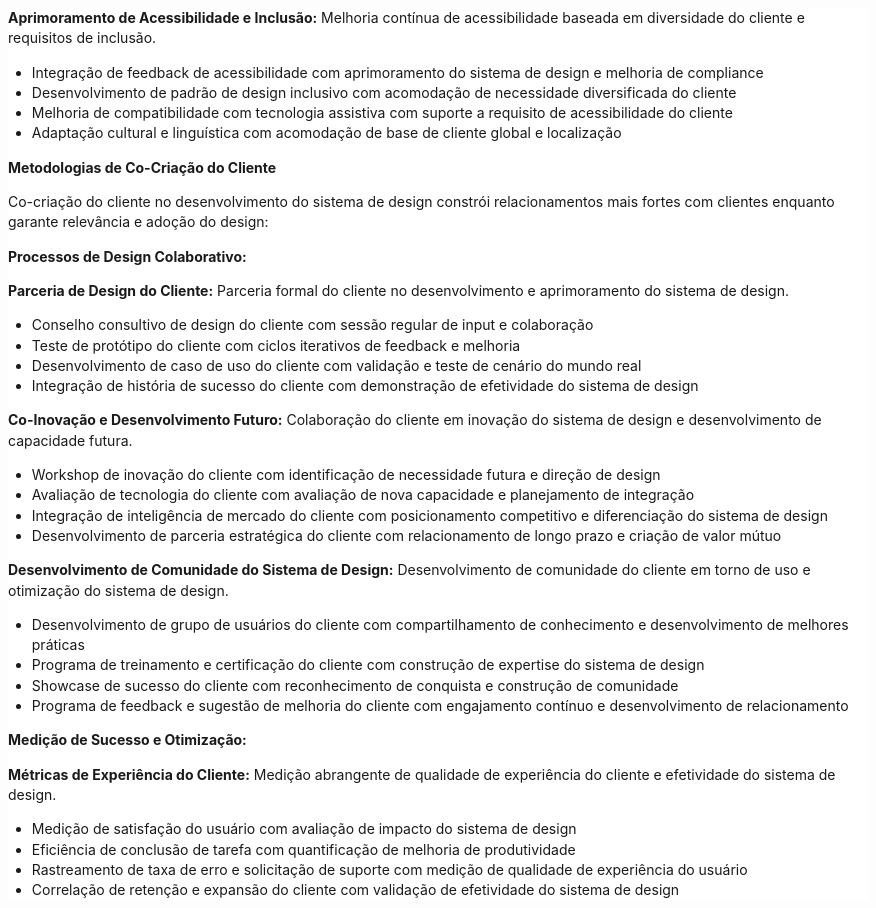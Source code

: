**Aprimoramento de Acessibilidade e Inclusão:**
Melhoria contínua de acessibilidade baseada em diversidade do cliente e requisitos de inclusão.

- Integração de feedback de acessibilidade com aprimoramento do sistema de design e melhoria de compliance
- Desenvolvimento de padrão de design inclusivo com acomodação de necessidade diversificada do cliente
- Melhoria de compatibilidade com tecnologia assistiva com suporte a requisito de acessibilidade do cliente
- Adaptação cultural e linguística com acomodação de base de cliente global e localização

**Metodologias de Co-Criação do Cliente**

Co-criação do cliente no desenvolvimento do sistema de design constrói relacionamentos mais fortes com clientes enquanto garante relevância e adoção do design:

**Processos de Design Colaborativo:**

**Parceria de Design do Cliente:**
Parceria formal do cliente no desenvolvimento e aprimoramento do sistema de design.

- Conselho consultivo de design do cliente com sessão regular de input e colaboração
- Teste de protótipo do cliente com ciclos iterativos de feedback e melhoria
- Desenvolvimento de caso de uso do cliente com validação e teste de cenário do mundo real
- Integração de história de sucesso do cliente com demonstração de efetividade do sistema de design

**Co-Inovação e Desenvolvimento Futuro:**
Colaboração do cliente em inovação do sistema de design e desenvolvimento de capacidade futura.

- Workshop de inovação do cliente com identificação de necessidade futura e direção de design
- Avaliação de tecnologia do cliente com avaliação de nova capacidade e planejamento de integração
- Integração de inteligência de mercado do cliente com posicionamento competitivo e diferenciação do sistema de design
- Desenvolvimento de parceria estratégica do cliente com relacionamento de longo prazo e criação de valor mútuo

**Desenvolvimento de Comunidade do Sistema de Design:**
Desenvolvimento de comunidade do cliente em torno de uso e otimização do sistema de design.

- Desenvolvimento de grupo de usuários do cliente com compartilhamento de conhecimento e desenvolvimento de melhores práticas
- Programa de treinamento e certificação do cliente com construção de expertise do sistema de design
- Showcase de sucesso do cliente com reconhecimento de conquista e construção de comunidade
- Programa de feedback e sugestão de melhoria do cliente com engajamento contínuo e desenvolvimento de relacionamento

**Medição de Sucesso e Otimização:**

**Métricas de Experiência do Cliente:**
Medição abrangente de qualidade de experiência do cliente e efetividade do sistema de design.

- Medição de satisfação do usuário com avaliação de impacto do sistema de design
- Eficiência de conclusão de tarefa com quantificação de melhoria de produtividade
- Rastreamento de taxa de erro e solicitação de suporte com medição de qualidade de experiência do usuário
- Correlação de retenção e expansão do cliente com validação de efetividade do sistema de design
